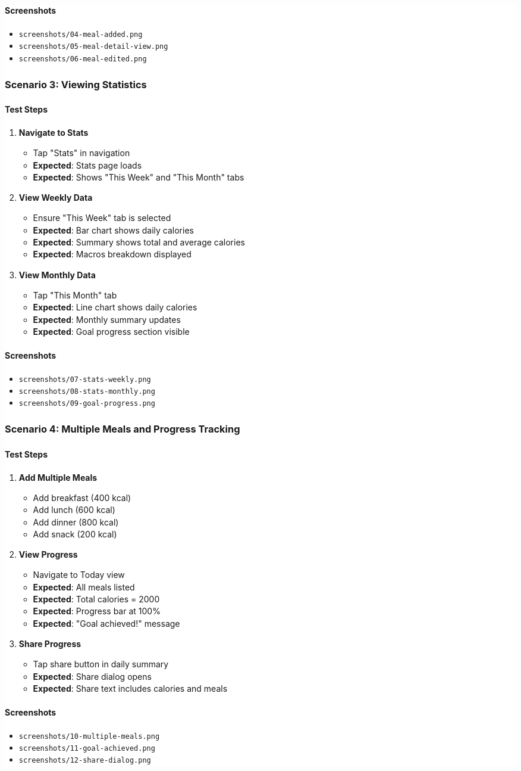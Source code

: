 #### Screenshots
- `screenshots/04-meal-added.png`
- `screenshots/05-meal-detail-view.png`
- `screenshots/06-meal-edited.png`

### Scenario 3: Viewing Statistics

#### Test Steps
1. **Navigate to Stats**
   - Tap "Stats" in navigation
   - **Expected**: Stats page loads
   - **Expected**: Shows "This Week" and "This Month" tabs

2. **View Weekly Data**
   - Ensure "This Week" tab is selected
   - **Expected**: Bar chart shows daily calories
   - **Expected**: Summary shows total and average calories
   - **Expected**: Macros breakdown displayed

3. **View Monthly Data**
   - Tap "This Month" tab
   - **Expected**: Line chart shows daily calories
   - **Expected**: Monthly summary updates
   - **Expected**: Goal progress section visible

#### Screenshots
- `screenshots/07-stats-weekly.png`
- `screenshots/08-stats-monthly.png`
- `screenshots/09-goal-progress.png`

### Scenario 4: Multiple Meals and Progress Tracking

#### Test Steps
1. **Add Multiple Meals**
   - Add breakfast (400 kcal)
   - Add lunch (600 kcal)
   - Add dinner (800 kcal)
   - Add snack (200 kcal)

2. **View Progress**
   - Navigate to Today view
   - **Expected**: All meals listed
   - **Expected**: Total calories = 2000
   - **Expected**: Progress bar at 100%
   - **Expected**: "Goal achieved!" message

3. **Share Progress**
   - Tap share button in daily summary
   - **Expected**: Share dialog opens
   - **Expected**: Share text includes calories and meals

#### Screenshots
- `screenshots/10-multiple-meals.png`
- `screenshots/11-goal-achieved.png`
- `screenshots/12-share-dialog.png`
